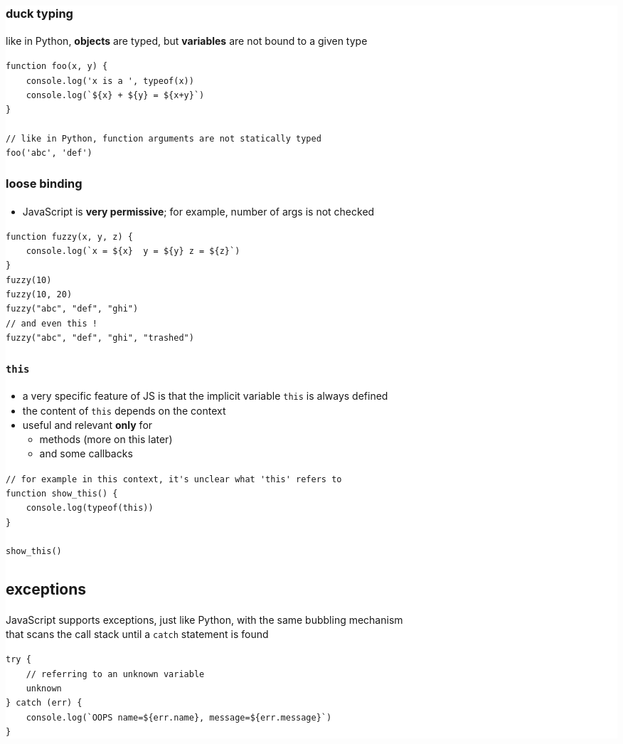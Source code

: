### duck typing

like in Python, **objects** are typed, but **variables** are not bound to a given type

```{code-cell}
function foo(x, y) {
    console.log('x is a ', typeof(x))
    console.log(`${x} + ${y} = ${x+y}`)
}

// like in Python, function arguments are not statically typed
foo('abc', 'def')
```

### loose binding

* JavaScript is **very permissive**; for example, number of args is not checked

```{code-cell}
function fuzzy(x, y, z) {
    console.log(`x = ${x}  y = ${y} z = ${z}`)
}
fuzzy(10)
fuzzy(10, 20)
fuzzy("abc", "def", "ghi")
// and even this !
fuzzy("abc", "def", "ghi", "trashed")
```

### `this`

* a very specific feature of JS is that the implicit variable `this` is always defined
* the content of `this` depends on the context
* useful and relevant **only** for
  * methods (more on this later)
  * and some callbacks

```{code-cell}
// for example in this context, it's unclear what 'this' refers to
function show_this() {
    console.log(typeof(this))
}

show_this()
```

## exceptions

JavaScript supports exceptions, just like Python, with the same bubbling mechanism  
that scans the call stack until a `catch` statement is found

```{code-cell}
try {
    // referring to an unknown variable
    unknown
} catch (err) {
    console.log(`OOPS name=${err.name}, message=${err.message}`)
}
```
